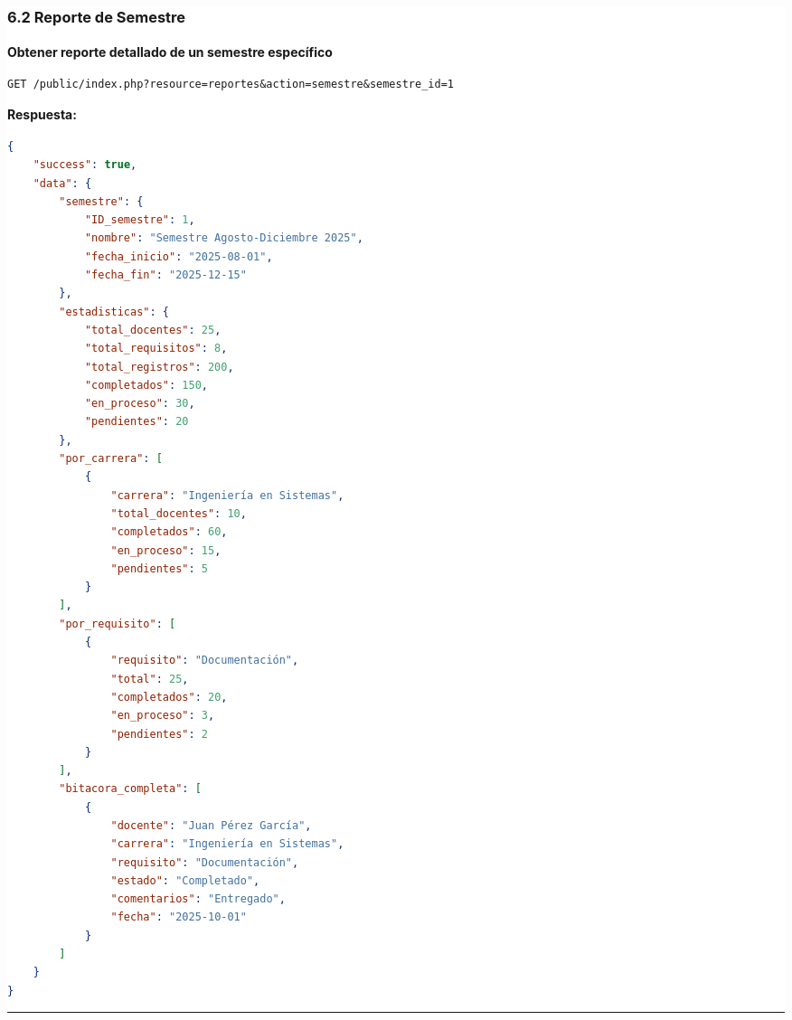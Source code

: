 ### 6.2 Reporte de Semestre
**Obtener reporte detallado de un semestre específico**
```http
GET /public/index.php?resource=reportes&action=semestre&semestre_id=1
```

**Respuesta:**
```json
{
    "success": true,
    "data": {
        "semestre": {
            "ID_semestre": 1,
            "nombre": "Semestre Agosto-Diciembre 2025",
            "fecha_inicio": "2025-08-01",
            "fecha_fin": "2025-12-15"
        },
        "estadisticas": {
            "total_docentes": 25,
            "total_requisitos": 8,
            "total_registros": 200,
            "completados": 150,
            "en_proceso": 30,
            "pendientes": 20
        },
        "por_carrera": [
            {
                "carrera": "Ingeniería en Sistemas",
                "total_docentes": 10,
                "completados": 60,
                "en_proceso": 15,
                "pendientes": 5
            }
        ],
        "por_requisito": [
            {
                "requisito": "Documentación",
                "total": 25,
                "completados": 20,
                "en_proceso": 3,
                "pendientes": 2
            }
        ],
        "bitacora_completa": [
            {
                "docente": "Juan Pérez García",
                "carrera": "Ingeniería en Sistemas",
                "requisito": "Documentación",
                "estado": "Completado",
                "comentarios": "Entregado",
                "fecha": "2025-10-01"
            }
        ]
    }
}
```

---